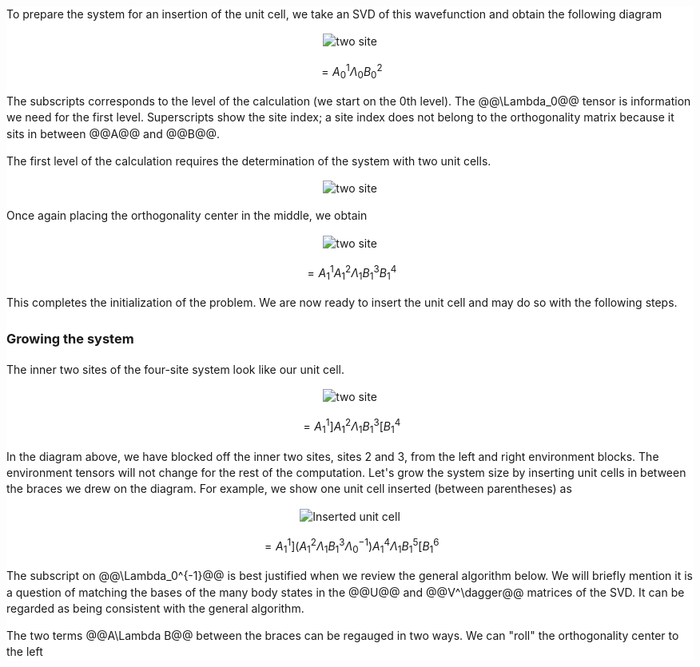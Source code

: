 To prepare the system for an insertion of the unit cell, we take an SVD of this wavefunction and obtain the following diagram
<p align="center"><img src="docs/tutorials/iDMRG/two-site_SVD.png" alt="two site" style="width: 300px;"/></p> 

$$
=A^1_0\Lambda_0 B^2_0
$$

The subscripts corresponds to the level of the calculation (we start on the 0th level).  The @@\Lambda_0@@ tensor is information we need for the first level.  Superscripts show the site index; a site index does not belong to the orthogonality matrix because it sits in between @@A@@ and @@B@@.

The first level of the calculation requires the determination of the system with two unit cells.

<p align="center"><img src="docs/tutorials/iDMRG/four-site.png" alt="two site" style="width: 400px;"/></p>

Once again placing the orthogonality center in the middle, we obtain

<p align="center"><img src="docs/tutorials/iDMRG/four-site_SVD.png" alt="two site" style="width: 400px;"/></p>

$$
=A^1_1A^2_1\Lambda_1 B^3_1B^4_1
$$

This completes the initialization of the problem.  We are now ready to insert the unit cell and may do so with the following steps.  

### Growing the system

The inner two sites of the four-site system look like our unit cell.

<p align="center"><img src="docs/tutorials/iDMRG/four-site_env.png" alt="two site" style="width: 500px;"/></p> 

$$
=A^1_1\Big]A^2_1\Lambda_1 B^3_1\Big[B^4_1
$$

In the diagram above, we have blocked off the inner two sites, sites 2 and 3, from the left and right environment blocks.  The environment tensors will not change for the rest of the computation.  Let's grow the system size by inserting unit cells in between the braces we drew on the diagram.  For example, we show one unit cell inserted (between parentheses) as

<p align="center"><img src="docs/tutorials/iDMRG/unitcellinsert.png" alt="Inserted unit cell" style="width: 500px;"/></p>

$$
=A_1^1\Big]\Big(A_1^2\Lambda_1 B^3_1\Lambda_0^{-1}\Big)A_1^4\Lambda_1 B_1^5\Big[B_1^6
$$

The subscript on @@\Lambda\_0^{-1}@@ is best justified when we review the general algorithm below.  We will briefly mention it is a question of matching the bases of the many body states in the @@U@@ and @@V^\dagger@@ matrices of the SVD. It can be regarded as being consistent with the general algorithm.

The two terms @@A\Lambda B@@ between the braces can be regauged in two ways.  We can "roll" the orthogonality center to the left
